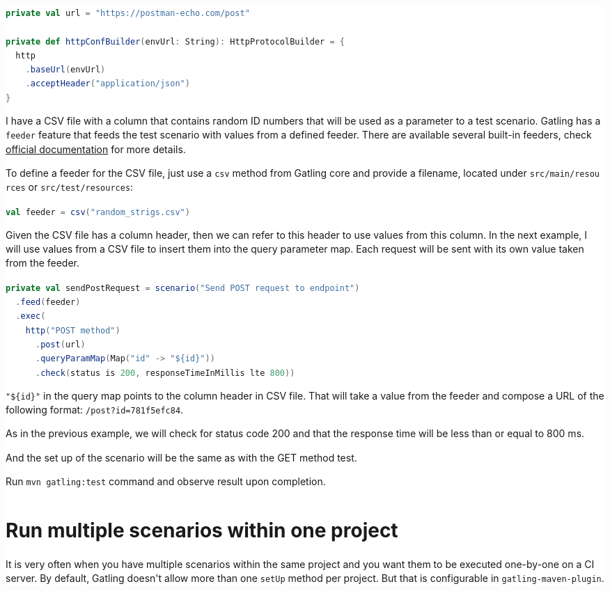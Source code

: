 ```scala
private val url = "https://postman-echo.com/post"

private def httpConfBuilder(envUrl: String): HttpProtocolBuilder = {
  http
    .baseUrl(envUrl)
    .acceptHeader("application/json")
}
```

I have a CSV file with a column that contains random ID numbers that will be
used as a parameter to a test scenario. Gatling has a `feeder` feature that
feeds the test scenario with values from a defined feeder. There are available
several built-in feeders, check
[official documentation](https://gatling.io/docs/3.0/session/feeder/) for more
details.

To define a feeder for the CSV file, just use a `csv` method from Gatling core
and provide a filename, located under `src/main/resources` or
`src/test/resources`:

```scala
val feeder = csv("random_strigs.csv")
```

Given the CSV file has a column header, then we can refer to this header to
use values from this column. In the next example, I will use values from a CSV
file to insert them into the query parameter map. Each request will be sent
with its own value taken from the feeder.

```scala
private val sendPostRequest = scenario("Send POST request to endpoint")
  .feed(feeder)
  .exec(
    http("POST method")
      .post(url)
      .queryParamMap(Map("id" -> "${id}"))
      .check(status is 200, responseTimeInMillis lte 800))
```

`"${id}"` in the query map points to the column header in CSV file. That will
take a value from the feeder and compose a URL of the following format:
`/post?id=781f5efc84`.

As in the previous example, we will check for status code 200 and that the
response time will be less than or equal to 800 ms.

And the set up of the scenario will be the same as with the GET method test.

Run `mvn gatling:test` command and observe result upon completion.

# Run multiple scenarios within one project

It is very often when you have multiple scenarios within the same project and
you want them to be executed one-by-one on a CI server. By default, Gatling
doesn't allow more than one `setUp` method per project. But that is configurable
in `gatling-maven-plugin`.
